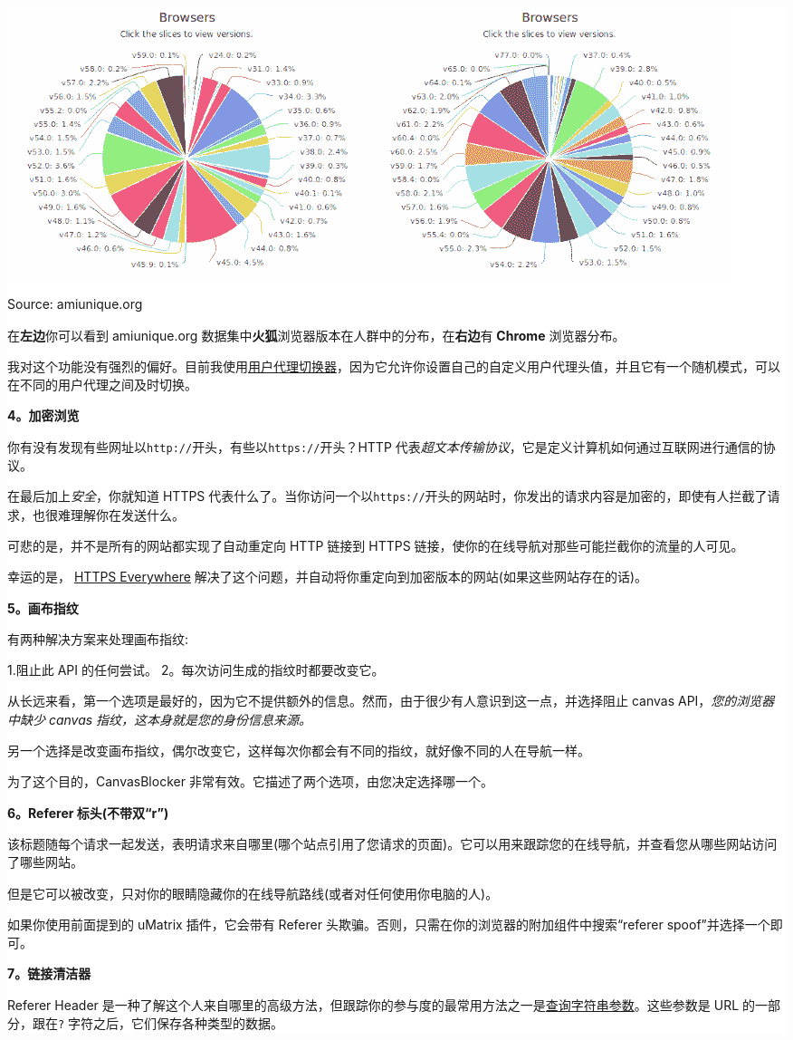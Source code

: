 ![xeTImuU-1QwU3v1rYJgRyMVBpl45tbRp6eFP](img/3dce465735a719c351fbce171f6bb2ce.png)

Source: amiunique.org

在**左边**你可以看到 amiunique.org 数据集中**火狐**浏览器版本在人群中的分布，在**右边**有 **Chrome** 浏览器分布。

我对这个功能没有强烈的偏好。目前我使用[用户代理切换器](https://addons.mozilla.org/en-US/firefox/addon/uaswitcher/)，因为它允许你设置自己的自定义用户代理头值，并且它有一个随机模式，可以在不同的用户代理之间及时切换。

**4。加密浏览**

你有没有发现有些网址以`http://`开头，有些以`https://`开头？HTTP 代表*超文本传输协议*，它是定义计算机如何通过互联网进行通信的协议。

在最后加上*安全*，你就知道 HTTPS 代表什么了。当你访问一个以`https://`开头的网站时，你发出的请求内容是加密的，即使有人拦截了请求，也很难理解你在发送什么。

可悲的是，并不是所有的网站都实现了自动重定向 HTTP 链接到 HTTPS 链接，使你的在线导航对那些可能拦截你的流量的人可见。

幸运的是， [HTTPS Everywhere](https://addons.mozilla.org/en-US/firefox/addon/https-everywhere/) 解决了这个问题，并自动将你重定向到加密版本的网站(如果这些网站存在的话)。

**5。画布指纹**

有两种解决方案来处理画布指纹:

1.阻止此 API 的任何尝试。
2。每次访问生成的指纹时都要改变它。

从长远来看，第一个选项是最好的，因为它不提供额外的信息。然而，由于很少有人意识到这一点，并选择阻止 canvas API，*您的浏览器中缺少 canvas 指纹，这本身就是您的身份信息来源。*

另一个选择是改变画布指纹，偶尔改变它，这样每次你都会有不同的指纹，就好像不同的人在导航一样。

为了这个目的，CanvasBlocker 非常有效。它描述了两个选项，由您决定选择哪一个。

**6。Referer 标头(不带双“r”)**

该标题随每个请求一起发送，表明请求来自哪里(哪个站点引用了您请求的页面)。它可以用来跟踪您的在线导航，并查看您从哪些网站访问了哪些网站。

但是它可以被改变，只对你的眼睛隐藏你的在线导航路线(或者对任何使用你电脑的人)。

如果你使用前面提到的 uMatrix 插件，它会带有 Referer 头欺骗。否则，只需在你的浏览器的附加组件中搜索“referer spoof”并选择一个即可。

**7。链接清洁器**

Referer Header 是一种了解这个人来自哪里的高级方法，但跟踪你的参与度的最常用方法之一是[查询字符串参数](https://en.wikipedia.org/wiki/Query_string)。这些参数是 URL 的一部分，跟在`?` 字符之后，它们保存各种类型的数据。
